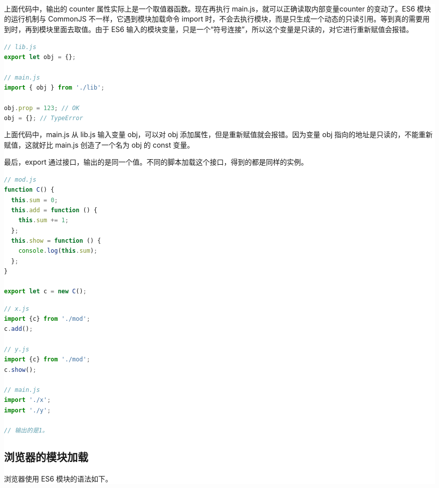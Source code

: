 上面代码中，输出的 counter 属性实际上是一个取值器函数。现在再执行 main.js，就可以正确读取内部变量counter 的变动了。ES6 模块的运行机制与 CommonJS 不一样，它遇到模块加载命令 import 时，不会去执行模块，而是只生成一个动态的只读引用。等到真的需要用到时，再到模块里面去取值。由于 ES6 输入的模块变量，只是一个“符号连接”，所以这个变量是只读的，对它进行重新赋值会报错。

```js
// lib.js
export let obj = {};

// main.js
import { obj } from './lib';

obj.prop = 123; // OK
obj = {}; // TypeError
```

上面代码中，main.js 从 lib.js 输入变量 obj，可以对 obj 添加属性，但是重新赋值就会报错。因为变量 obj 指向的地址是只读的，不能重新赋值，这就好比 main.js 创造了一个名为 obj 的 const 变量。

最后，export 通过接口，输出的是同一个值。不同的脚本加载这个接口，得到的都是同样的实例。

```js
// mod.js
function C() {
  this.sum = 0;
  this.add = function () {
    this.sum += 1;
  };
  this.show = function () {
    console.log(this.sum);
  };
}

export let c = new C();
```

```js
// x.js
import {c} from './mod';
c.add();

// y.js
import {c} from './mod';
c.show();

// main.js
import './x';
import './y';

// 输出的是1。
```

## 浏览器的模块加载

浏览器使用 ES6 模块的语法如下。
